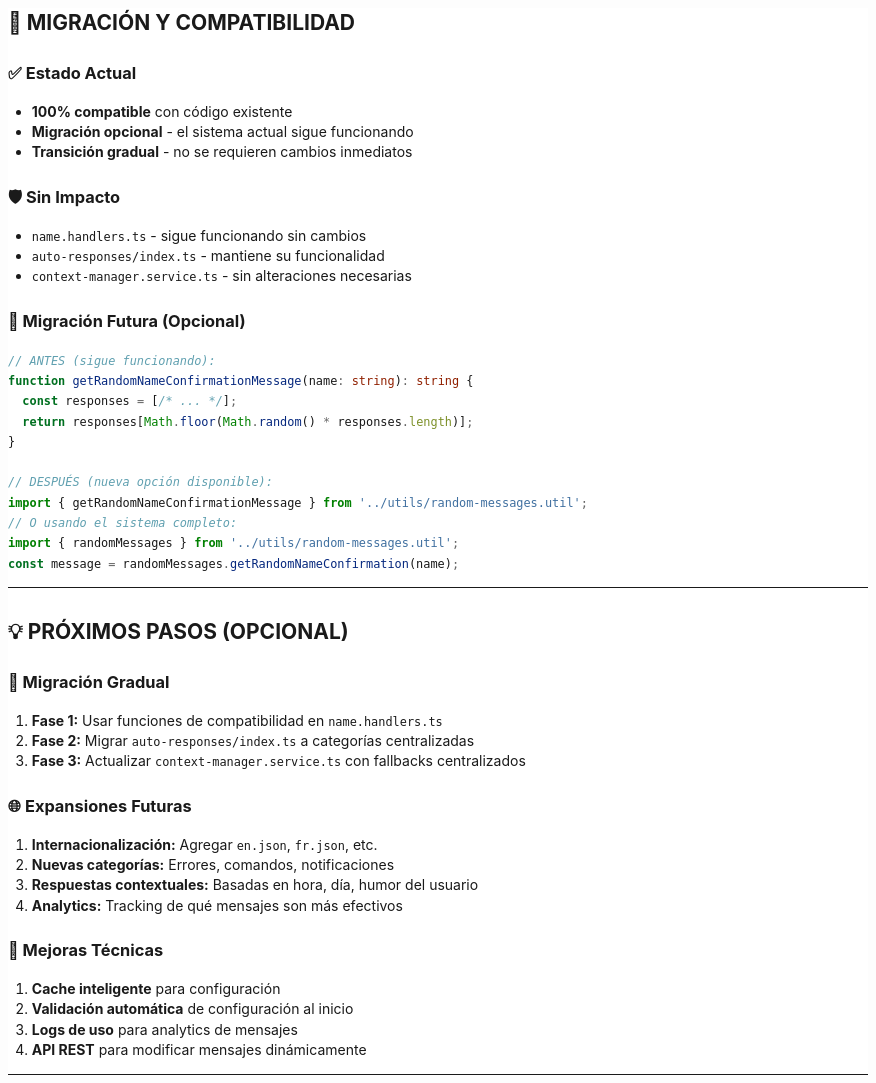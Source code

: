 
## 🔄 MIGRACIÓN Y COMPATIBILIDAD

### **✅ Estado Actual**
- **100% compatible** con código existente
- **Migración opcional** - el sistema actual sigue funcionando
- **Transición gradual** - no se requieren cambios inmediatos

### **🛡️ Sin Impacto**
- `name.handlers.ts` - sigue funcionando sin cambios
- `auto-responses/index.ts` - mantiene su funcionalidad
- `context-manager.service.ts` - sin alteraciones necesarias

### **🔄 Migración Futura (Opcional)**
```typescript
// ANTES (sigue funcionando):
function getRandomNameConfirmationMessage(name: string): string {
  const responses = [/* ... */];
  return responses[Math.floor(Math.random() * responses.length)];
}

// DESPUÉS (nueva opción disponible):
import { getRandomNameConfirmationMessage } from '../utils/random-messages.util';
// O usando el sistema completo:
import { randomMessages } from '../utils/random-messages.util';
const message = randomMessages.getRandomNameConfirmation(name);
```

---

## 💡 PRÓXIMOS PASOS (OPCIONAL)

### **🔄 Migración Gradual**
1. **Fase 1:** Usar funciones de compatibilidad en `name.handlers.ts`
2. **Fase 2:** Migrar `auto-responses/index.ts` a categorías centralizadas
3. **Fase 3:** Actualizar `context-manager.service.ts` con fallbacks centralizados

### **🌐 Expansiones Futuras**
1. **Internacionalización:** Agregar `en.json`, `fr.json`, etc.
2. **Nuevas categorías:** Errores, comandos, notificaciones
3. **Respuestas contextuales:** Basadas en hora, día, humor del usuario
4. **Analytics:** Tracking de qué mensajes son más efectivos

### **🔧 Mejoras Técnicas**
1. **Cache inteligente** para configuración
2. **Validación automática** de configuración al inicio
3. **Logs de uso** para analytics de mensajes
4. **API REST** para modificar mensajes dinámicamente

---